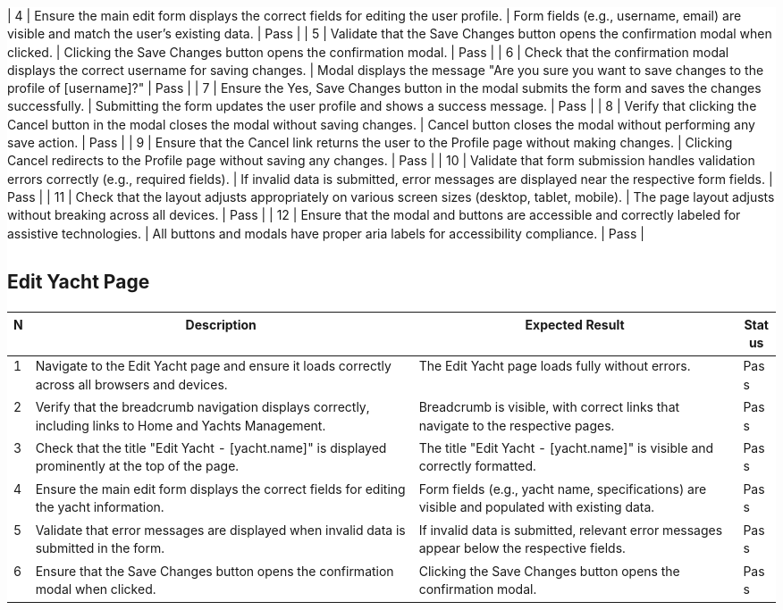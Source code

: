 | 4   | Ensure the main edit form displays the correct fields for editing the user profile.                                                   | Form fields (e.g., username, email) are visible and match the user’s existing data.                                                                                             | Pass   |
| 5   | Validate that the Save Changes button opens the confirmation modal when clicked.                                                      | Clicking the Save Changes button opens the confirmation modal.                                                                                                                   | Pass   |
| 6   | Check that the confirmation modal displays the correct username for saving changes.                                                    | Modal displays the message "Are you sure you want to save changes to the profile of [username]?"                                                                                 | Pass   |
| 7   | Ensure the Yes, Save Changes button in the modal submits the form and saves the changes successfully.                                   | Submitting the form updates the user profile and shows a success message.                                                                                                       | Pass   |
| 8   | Verify that clicking the Cancel button in the modal closes the modal without saving changes.                                            | Cancel button closes the modal without performing any save action.                                                                                                               | Pass   |
| 9   | Ensure that the Cancel link returns the user to the Profile page without making changes.                                               | Clicking Cancel redirects to the Profile page without saving any changes.                                                                                                        | Pass   |
| 10  | Validate that form submission handles validation errors correctly (e.g., required fields).                                             | If invalid data is submitted, error messages are displayed near the respective form fields.                                                                                       | Pass   |
| 11  | Check that the layout adjusts appropriately on various screen sizes (desktop, tablet, mobile).                                          | The page layout adjusts without breaking across all devices.                                                                                                                      | Pass   |
| 12  | Ensure that the modal and buttons are accessible and correctly labeled for assistive technologies.                                       | All buttons and modals have proper aria labels for accessibility compliance.                                                                                                      | Pass   |

## Edit Yacht Page
| N   | Description                                                                                                                            | Expected Result                                                                                                                                                                 | Status |
|-----|--------------------------------------------------------------------------------------------------------------------------------------|---------------------------------------------------------------------------------------------------------------------------------------------------------------------------------|--------|
| 1   | Navigate to the Edit Yacht page and ensure it loads correctly across all browsers and devices.                                         | The Edit Yacht page loads fully without errors.                                                                                                                                  | Pass   |
| 2   | Verify that the breadcrumb navigation displays correctly, including links to Home and Yachts Management.                                | Breadcrumb is visible, with correct links that navigate to the respective pages.                                                                                                 | Pass   |
| 3   | Check that the title "Edit Yacht - [yacht.name]" is displayed prominently at the top of the page.                                     | The title "Edit Yacht - [yacht.name]" is visible and correctly formatted.                                                                                                        | Pass   |
| 4   | Ensure the main edit form displays the correct fields for editing the yacht information.                                               | Form fields (e.g., yacht name, specifications) are visible and populated with existing data.                                                                                     | Pass   |
| 5   | Validate that error messages are displayed when invalid data is submitted in the form.                                                 | If invalid data is submitted, relevant error messages appear below the respective fields.                                                                                         | Pass   |
| 6   | Ensure that the Save Changes button opens the confirmation modal when clicked.                                                         | Clicking the Save Changes button opens the confirmation modal.                                                                                                                   | Pass   |